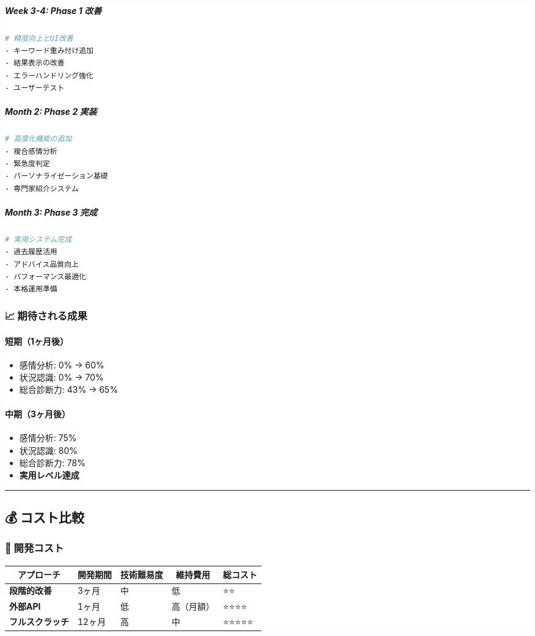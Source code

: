 ##### **Week 3-4: Phase 1 改善**
```bash
# 精度向上とUI改善
- キーワード重み付け追加
- 結果表示の改善
- エラーハンドリング強化
- ユーザーテスト
```

##### **Month 2: Phase 2 実装**
```bash
# 高度化機能の追加
- 複合感情分析
- 緊急度判定
- パーソナライゼーション基礎
- 専門家紹介システム
```

##### **Month 3: Phase 3 完成**
```bash
# 実用システム完成
- 過去履歴活用
- アドバイス品質向上
- パフォーマンス最適化
- 本格運用準備
```

### 📈 期待される成果

#### **短期（1ヶ月後）**
- 感情分析: 0% → 60%
- 状況認識: 0% → 70%
- 総合診断力: 43% → 65%

#### **中期（3ヶ月後）**
- 感情分析: 75%
- 状況認識: 80%
- 総合診断力: 78%
- **実用レベル達成**

---

## 💰 コスト比較

### 💸 開発コスト
| アプローチ | 開発期間 | 技術難易度 | 維持費用 | 総コスト |
|------------|----------|------------|----------|----------|
| **段階的改善** | 3ヶ月 | 中 | 低 | ⭐⭐ |
| **外部API** | 1ヶ月 | 低 | 高（月額） | ⭐⭐⭐⭐ |
| **フルスクラッチ** | 12ヶ月 | 高 | 中 | ⭐⭐⭐⭐⭐ |
